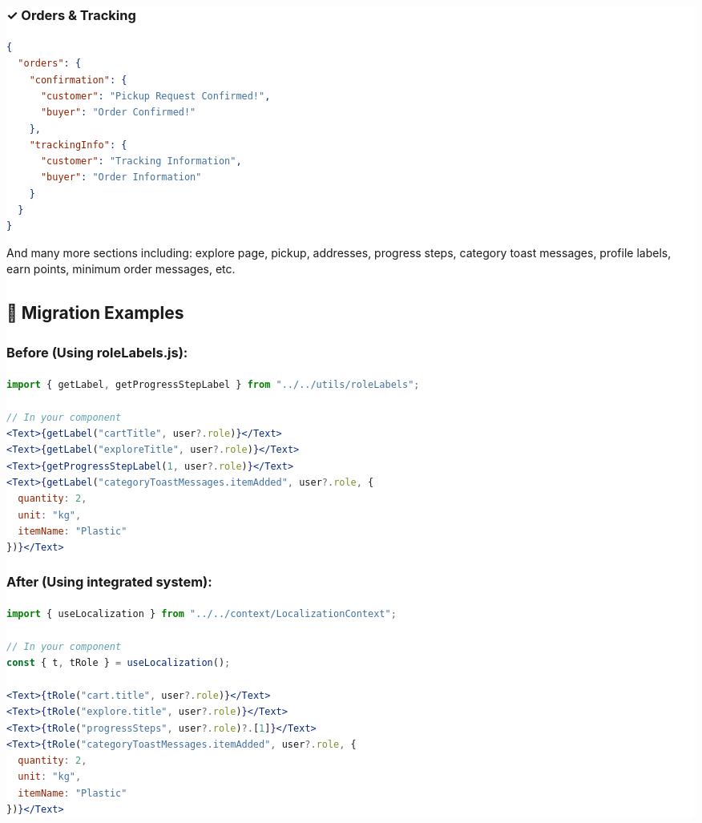 ### ✓ Orders & Tracking
```json
{
  "orders": {
    "confirmation": {
      "customer": "Pickup Request Confirmed!",
      "buyer": "Order Confirmed!"
    },
    "trackingInfo": {
      "customer": "Tracking Information",
      "buyer": "Order Information"
    }
  }
}
```

And many more sections including: explore page, pickup, addresses, progress steps, category toast messages, profile labels, earn points, minimum order messages, etc.

## 🔄 Migration Examples

### Before (Using roleLabels.js):
```jsx
import { getLabel, getProgressStepLabel } from "../../utils/roleLabels";

// In your component
<Text>{getLabel("cartTitle", user?.role)}</Text>
<Text>{getLabel("exploreTitle", user?.role)}</Text>
<Text>{getProgressStepLabel(1, user?.role)}</Text>
<Text>{getLabel("categoryToastMessages.itemAdded", user?.role, {
  quantity: 2,
  unit: "kg",
  itemName: "Plastic"
})}</Text>
```

### After (Using integrated system):
```jsx
import { useLocalization } from "../../context/LocalizationContext";

// In your component
const { t, tRole } = useLocalization();

<Text>{tRole("cart.title", user?.role)}</Text>
<Text>{tRole("explore.title", user?.role)}</Text>
<Text>{tRole("progressSteps", user?.role)?.[1]}</Text>
<Text>{tRole("categoryToastMessages.itemAdded", user?.role, {
  quantity: 2,
  unit: "kg", 
  itemName: "Plastic"
})}</Text>
```
